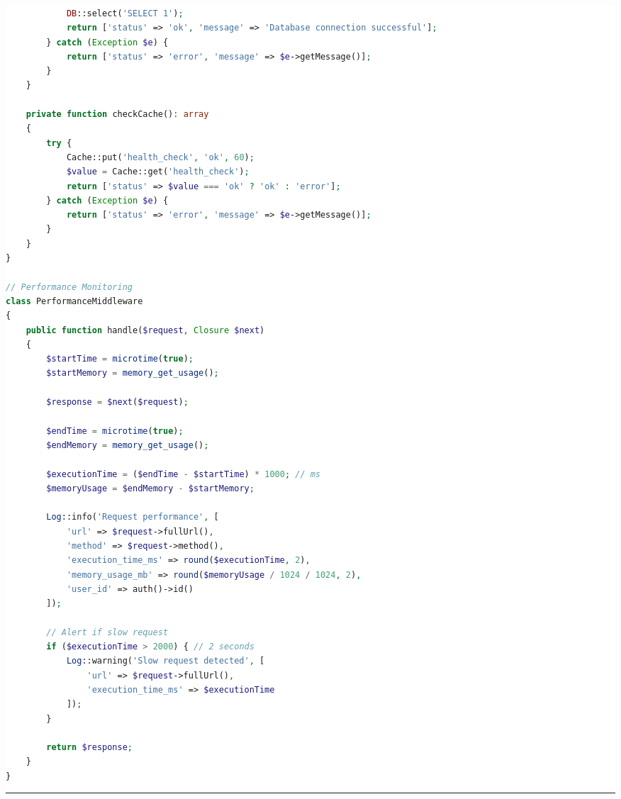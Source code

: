 ```php
            DB::select('SELECT 1');
            return ['status' => 'ok', 'message' => 'Database connection successful'];
        } catch (Exception $e) {
            return ['status' => 'error', 'message' => $e->getMessage()];
        }
    }

    private function checkCache(): array
    {
        try {
            Cache::put('health_check', 'ok', 60);
            $value = Cache::get('health_check');
            return ['status' => $value === 'ok' ? 'ok' : 'error'];
        } catch (Exception $e) {
            return ['status' => 'error', 'message' => $e->getMessage()];
        }
    }
}

// Performance Monitoring
class PerformanceMiddleware
{
    public function handle($request, Closure $next)
    {
        $startTime = microtime(true);
        $startMemory = memory_get_usage();

        $response = $next($request);

        $endTime = microtime(true);
        $endMemory = memory_get_usage();

        $executionTime = ($endTime - $startTime) * 1000; // ms
        $memoryUsage = $endMemory - $startMemory;

        Log::info('Request performance', [
            'url' => $request->fullUrl(),
            'method' => $request->method(),
            'execution_time_ms' => round($executionTime, 2),
            'memory_usage_mb' => round($memoryUsage / 1024 / 1024, 2),
            'user_id' => auth()->id()
        ]);

        // Alert if slow request
        if ($executionTime > 2000) { // 2 seconds
            Log::warning('Slow request detected', [
                'url' => $request->fullUrl(),
                'execution_time_ms' => $executionTime
            ]);
        }

        return $response;
    }
}
```

---